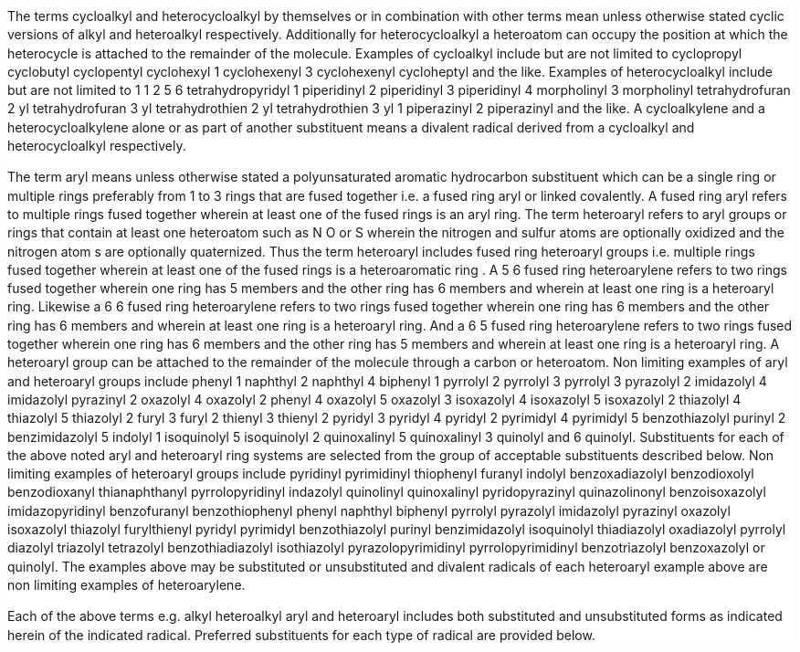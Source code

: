 The terms cycloalkyl and heterocycloalkyl by themselves or in combination with other terms mean unless otherwise stated cyclic versions of alkyl and heteroalkyl respectively. Additionally for heterocycloalkyl a heteroatom can occupy the position at which the heterocycle is attached to the remainder of the molecule. Examples of cycloalkyl include but are not limited to cyclopropyl cyclobutyl cyclopentyl cyclohexyl 1 cyclohexenyl 3 cyclohexenyl cycloheptyl and the like. Examples of heterocycloalkyl include but are not limited to 1 1 2 5 6 tetrahydropyridyl 1 piperidinyl 2 piperidinyl 3 piperidinyl 4 morpholinyl 3 morpholinyl tetrahydrofuran 2 yl tetrahydrofuran 3 yl tetrahydrothien 2 yl tetrahydrothien 3 yl 1 piperazinyl 2 piperazinyl and the like. A cycloalkylene and a heterocycloalkylene alone or as part of another substituent means a divalent radical derived from a cycloalkyl and heterocycloalkyl respectively.

The term aryl means unless otherwise stated a polyunsaturated aromatic hydrocarbon substituent which can be a single ring or multiple rings preferably from 1 to 3 rings that are fused together i.e. a fused ring aryl or linked covalently. A fused ring aryl refers to multiple rings fused together wherein at least one of the fused rings is an aryl ring. The term heteroaryl refers to aryl groups or rings that contain at least one heteroatom such as N O or S wherein the nitrogen and sulfur atoms are optionally oxidized and the nitrogen atom s are optionally quaternized. Thus the term heteroaryl includes fused ring heteroaryl groups i.e. multiple rings fused together wherein at least one of the fused rings is a heteroaromatic ring . A 5 6 fused ring heteroarylene refers to two rings fused together wherein one ring has 5 members and the other ring has 6 members and wherein at least one ring is a heteroaryl ring. Likewise a 6 6 fused ring heteroarylene refers to two rings fused together wherein one ring has 6 members and the other ring has 6 members and wherein at least one ring is a heteroaryl ring. And a 6 5 fused ring heteroarylene refers to two rings fused together wherein one ring has 6 members and the other ring has 5 members and wherein at least one ring is a heteroaryl ring. A heteroaryl group can be attached to the remainder of the molecule through a carbon or heteroatom. Non limiting examples of aryl and heteroaryl groups include phenyl 1 naphthyl 2 naphthyl 4 biphenyl 1 pyrrolyl 2 pyrrolyl 3 pyrrolyl 3 pyrazolyl 2 imidazolyl 4 imidazolyl pyrazinyl 2 oxazolyl 4 oxazolyl 2 phenyl 4 oxazolyl 5 oxazolyl 3 isoxazolyl 4 isoxazolyl 5 isoxazolyl 2 thiazolyl 4 thiazolyl 5 thiazolyl 2 furyl 3 furyl 2 thienyl 3 thienyl 2 pyridyl 3 pyridyl 4 pyridyl 2 pyrimidyl 4 pyrimidyl 5 benzothiazolyl purinyl 2 benzimidazolyl 5 indolyl 1 isoquinolyl 5 isoquinolyl 2 quinoxalinyl 5 quinoxalinyl 3 quinolyl and 6 quinolyl. Substituents for each of the above noted aryl and heteroaryl ring systems are selected from the group of acceptable substituents described below. Non limiting examples of heteroaryl groups include pyridinyl pyrimidinyl thiophenyl furanyl indolyl benzoxadiazolyl benzodioxolyl benzodioxanyl thianaphthanyl pyrrolopyridinyl indazolyl quinolinyl quinoxalinyl pyridopyrazinyl quinazolinonyl benzoisoxazolyl imidazopyridinyl benzofuranyl benzothiophenyl phenyl naphthyl biphenyl pyrrolyl pyrazolyl imidazolyl pyrazinyl oxazolyl isoxazolyl thiazolyl furylthienyl pyridyl pyrimidyl benzothiazolyl purinyl benzimidazolyl isoquinolyl thiadiazolyl oxadiazolyl pyrrolyl diazolyl triazolyl tetrazolyl benzothiadiazolyl isothiazolyl pyrazolopyrimidinyl pyrrolopyrimidinyl benzotriazolyl benzoxazolyl or quinolyl. The examples above may be substituted or unsubstituted and divalent radicals of each heteroaryl example above are non limiting examples of heteroarylene.

Each of the above terms e.g. alkyl heteroalkyl aryl and heteroaryl includes both substituted and unsubstituted forms as indicated herein of the indicated radical. Preferred substituents for each type of radical are provided below.

